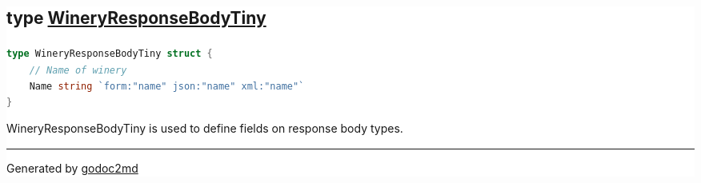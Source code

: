 


## <a name="WineryResponseBodyTiny">type</a> [WineryResponseBodyTiny](/src/target/types.go?s=3945:4052#L97)
``` go
type WineryResponseBodyTiny struct {
    // Name of winery
    Name string `form:"name" json:"name" xml:"name"`
}

```
WineryResponseBodyTiny is used to define fields on response body types.














- - -
Generated by [godoc2md](https://godoc.org/github.com/davecheney/godoc2md)
